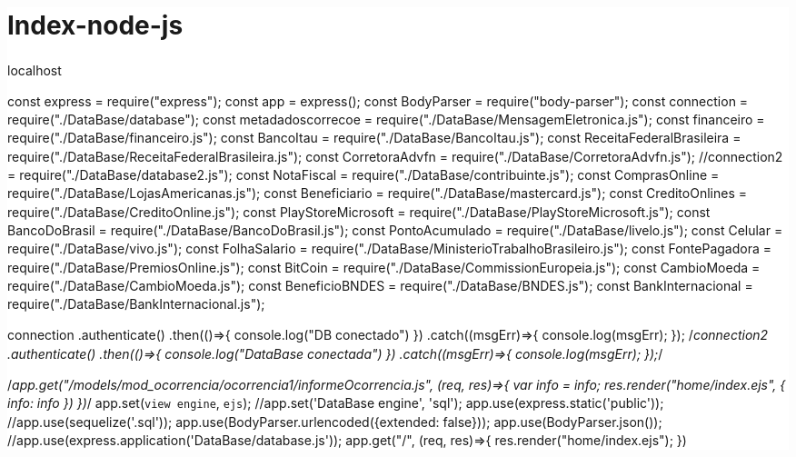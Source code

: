 # Index-node-js
localhost

const express = require("express");
const app = express();
const BodyParser = require("body-parser");
const connection = require("./DataBase/database");
const metadadoscorrecoe = require("./DataBase/MensagemEletronica.js");
const financeiro = require("./DataBase/financeiro.js");
const BancoItau = require("./DataBase/BancoItau.js");
const ReceitaFederalBrasileira = require("./DataBase/ReceitaFederalBrasileira.js");
const CorretoraAdvfn = require("./DataBase/CorretoraAdvfn.js");
//connection2 = require("./DataBase/database2.js");
const NotaFiscal = require("./DataBase/contribuinte.js");
const ComprasOnline = require("./DataBase/LojasAmericanas.js");
const Beneficiario = require("./DataBase/mastercard.js");
const CreditoOnlines = require("./DataBase/CreditoOnline.js");
const PlayStoreMicrosoft = require("./DataBase/PlayStoreMicrosoft.js");
const BancoDoBrasil = require("./DataBase/BancoDoBrasil.js");
const PontoAcumulado = require("./DataBase/livelo.js");
const Celular = require("./DataBase/vivo.js");
const FolhaSalario = require("./DataBase/MinisterioTrabalhoBrasileiro.js");
const FontePagadora = require("./DataBase/PremiosOnline.js");
const BitCoin = require("./DataBase/CommissionEuropeia.js");
const CambioMoeda = require("./DataBase/CambioMoeda.js");
const BeneficioBNDES = require("./DataBase/BNDES.js");
const BankInternacional = require("./DataBase/BankInternacional.js");


connection
    .authenticate()
    .then(()=>{
    console.log("DB conectado")
})
    .catch((msgErr)=>{
    console.log(msgErr);
});
/*connection2
    .authenticate()
    .then(()=>{
        console.log("DataBase conectada")
    })
        .catch((msgErr)=>{
            console.log(msgErr);
        });*/

/*app.get("/models/mod_ocorrencia/ocorrencia1/informeOcorrencia.js", (req, res)=>{
    var info = info;
    res.render("home/index.ejs", {
        info: info
    })
})*/
app.set(`view engine`, `ejs`);
//app.set('DataBase engine', 'sql');
app.use(express.static('public'));
//app.use(sequelize('.sql'));
app.use(BodyParser.urlencoded({extended: false}));
app.use(BodyParser.json());
//app.use(express.application('DataBase/database.js'));
app.get("/", (req, res)=>{
    res.render("home/index.ejs");
})
